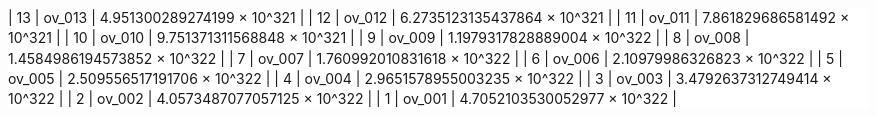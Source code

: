 | 13 | ov_013 | 4.951300289274199 × 10^321 |
| 12 | ov_012 | 6.2735123135437864 × 10^321 |
| 11 | ov_011 | 7.861829686581492 × 10^321 |
| 10 | ov_010 | 9.751371311568848 × 10^321 |
| 9 | ov_009 | 1.1979317828889004 × 10^322 |
| 8 | ov_008 | 1.4584986194573852 × 10^322 |
| 7 | ov_007 | 1.760992010831618 × 10^322 |
| 6 | ov_006 | 2.10979986326823 × 10^322 |
| 5 | ov_005 | 2.509556517191706 × 10^322 |
| 4 | ov_004 | 2.9651578955003235 × 10^322 |
| 3 | ov_003 | 3.4792637312749414 × 10^322 |
| 2 | ov_002 | 4.0573487077057125 × 10^322 |
| 1 | ov_001 | 4.7052103530052977 × 10^322 |

